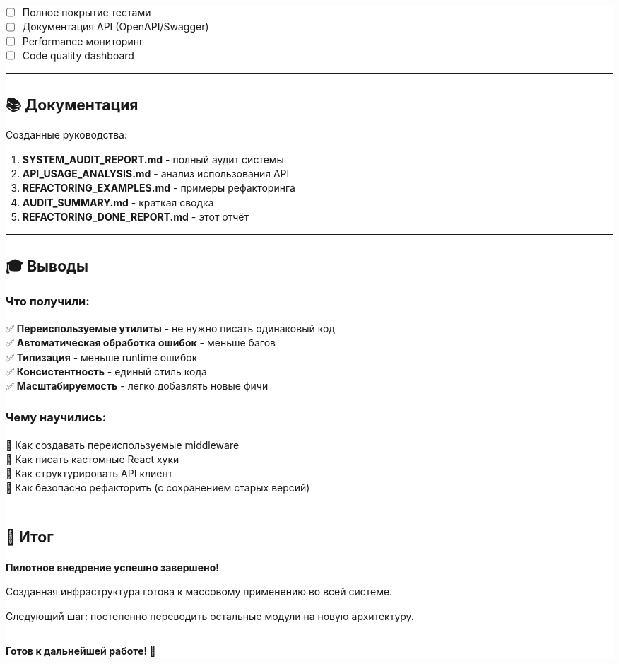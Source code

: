 - [ ] Полное покрытие тестами
- [ ] Документация API (OpenAPI/Swagger)
- [ ] Performance мониторинг
- [ ] Code quality dashboard

---

## 📚 Документация

Созданные руководства:

1. **SYSTEM_AUDIT_REPORT.md** - полный аудит системы
2. **API_USAGE_ANALYSIS.md** - анализ использования API
3. **REFACTORING_EXAMPLES.md** - примеры рефакторинга
4. **AUDIT_SUMMARY.md** - краткая сводка
5. **REFACTORING_DONE_REPORT.md** - этот отчёт

---

## 🎓 Выводы

### Что получили:

✅ **Переиспользуемые утилиты** - не нужно писать одинаковый код  
✅ **Автоматическая обработка ошибок** - меньше багов  
✅ **Типизация** - меньше runtime ошибок  
✅ **Консистентность** - единый стиль кода  
✅ **Масштабируемость** - легко добавлять новые фичи  

### Чему научились:

📖 Как создавать переиспользуемые middleware  
📖 Как писать кастомные React хуки  
📖 Как структурировать API клиент  
📖 Как безопасно рефакторить (с сохранением старых версий)  

---

## 🎉 Итог

**Пилотное внедрение успешно завершено!**

Созданная инфраструктура готова к массовому применению во всей системе. 

Следующий шаг: постепенно переводить остальные модули на новую архитектуру.

---

**Готов к дальнейшей работе! 🚀**

